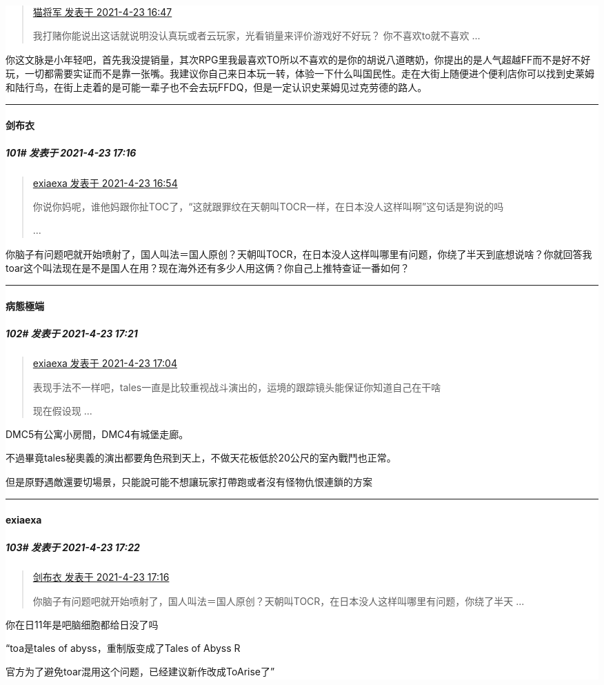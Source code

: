 
<blockquote><a href="httphttps://bbs.saraba1st.com/2b/forum.php?mod=redirect&amp;goto=findpost&amp;pid=51036459&amp;ptid=2000584" target="_blank">猫将军 发表于 2021-4-23 16:47</a>

我打赌你能说出这话就说明没认真玩或者云玩家，光看销量来评价游戏好不好玩？ 你不喜欢to就不喜欢 ...</blockquote>
你这文脉是小年轻吧，首先我没提销量，其次RPG里我最喜欢TO所以不喜欢的是你的胡说八道瞎奶，你提出的是人气超越FF而不是好不好玩，一切都需要实证而不是靠一张嘴。我建议你自己来日本玩一转，体验一下什么叫国民性。走在大街上随便进个便利店你可以找到史莱姆和陆行鸟，在街上走着的是可能一辈子也不会去玩FFDQ，但是一定认识史莱姆见过克劳德的路人。


*****

####  剑布衣  
##### 101#       发表于 2021-4-23 17:16


<blockquote><a href="httphttps://bbs.saraba1st.com/2b/forum.php?mod=redirect&amp;goto=findpost&amp;pid=51036546&amp;ptid=2000584" target="_blank">exiaexa 发表于 2021-4-23 16:54</a>

你说你妈呢，谁他妈跟你扯TOC了，“这就跟罪纹在天朝叫TOCR一样，在日本没人这样叫啊”这句话是狗说的吗

 ...</blockquote>
你脑子有问题吧就开始喷射了，国人叫法＝国人原创？天朝叫TOCR，在日本没人这样叫哪里有问题，你绕了半天到底想说啥？你就回答我toar这个叫法现在是不是国人在用？现在海外还有多少人用这俩？你自己上推特查证一番如何？


*****

####  病態極端  
##### 102#       发表于 2021-4-23 17:21


<blockquote><a href="httphttps://bbs.saraba1st.com/2b/forum.php?mod=redirect&amp;goto=findpost&amp;pid=51036660&amp;ptid=2000584" target="_blank">exiaexa 发表于 2021-4-23 17:04</a>

表现手法不一样吧，tales一直是比较重视战斗演出的，运境的跟踪镜头能保证你知道自己在干啥


现在假设现 ...</blockquote>
DMC5有公寓小房間，DMC4有城堡走廊。


不過畢竟tales秘奧義的演出都要角色飛到天上，不做天花板低於20公尺的室內戰鬥也正常。

但是原野遇敵還要切場景，只能說可能不想讓玩家打帶跑或者沒有怪物仇恨連鎖的方案


*****

####  exiaexa  
##### 103#       发表于 2021-4-23 17:22


<blockquote><a href="httphttps://bbs.saraba1st.com/2b/forum.php?mod=redirect&amp;goto=findpost&amp;pid=51036777&amp;ptid=2000584" target="_blank">剑布衣 发表于 2021-4-23 17:16</a>

你脑子有问题吧就开始喷射了，国人叫法＝国人原创？天朝叫TOCR，在日本没人这样叫哪里有问题，你绕了半天 ...</blockquote>
你在日11年是吧脑细胞都给日没了吗

“toa是tales of abyss，重制版变成了Tales of Abyss R

官方为了避免toar混用这个问题，已经建议新作改成ToArise了”

